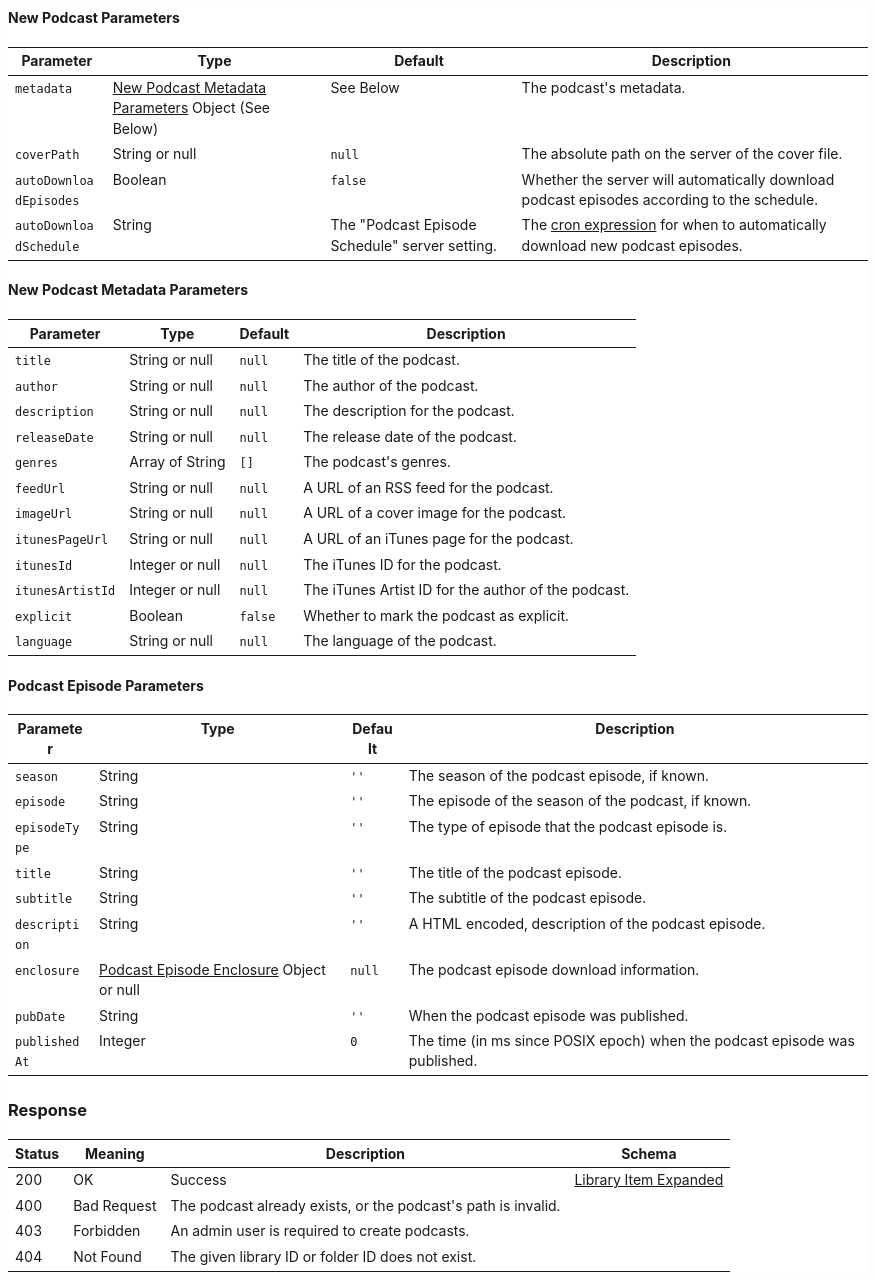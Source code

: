 #### New Podcast Parameters

Parameter | Type | Default | Description
--------- | ---- | ------- | -----------
`metadata` | [New Podcast Metadata Parameters](#new-podcast-metadata-parameters) Object (See Below) | See Below | The podcast's metadata.
`coverPath` | String or null | `null` | The absolute path on the server of the cover file.
`autoDownloadEpisodes` | Boolean | `false` | Whether the server will automatically download podcast episodes according to the schedule.
`autoDownloadSchedule` | String | The "Podcast Episode Schedule" server setting. | The [cron expression](https://en.wikipedia.org/wiki/Cron#CRON_expression) for when to automatically download new podcast episodes.

#### New Podcast Metadata Parameters

Parameter | Type | Default | Description
--------- | ---- | ------- | -----------
`title` | String or null | `null` | The title of the podcast.
`author` | String or null | `null` | The author of the podcast.
`description` | String or null | `null` | The description for the podcast.
`releaseDate` | String or null | `null` | The release date of the podcast.
`genres` | Array of String | `[]` | The podcast's genres.
`feedUrl` | String or null | `null` | A URL of an RSS feed for the podcast.
`imageUrl` | String or null | `null` | A URL of a cover image for the podcast.
`itunesPageUrl` | String or null | `null` | A URL of an iTunes page for the podcast.
`itunesId` | Integer or null | `null` | The iTunes ID for the podcast.
`itunesArtistId` | Integer or null | `null` | The iTunes Artist ID for the author of the podcast.
`explicit` | Boolean | `false` | Whether to mark the podcast as explicit.
`language` | String or null | `null` | The language of the podcast.

#### Podcast Episode Parameters

Parameter | Type | Default | Description
--------- | ---- | ------- | -----------
`season` | String | `''` | The season of the podcast episode, if known.
`episode` | String | `''` | The episode of the season of the podcast, if known.
`episodeType` | String | `''` | The type of episode that the podcast episode is.
`title` | String | `''` | The title of the podcast episode.
`subtitle` | String | `''` | The subtitle of the podcast episode.
`description` | String | `''` | A HTML encoded, description of the podcast episode.
`enclosure` | [Podcast Episode Enclosure](#podcast-episode-enclosure) Object or null | `null` | The podcast episode download information.
`pubDate` | String | `''` | When the podcast episode was published.
`publishedAt` | Integer | `0` | The time (in ms since POSIX epoch) when the podcast episode was published.

### Response

Status | Meaning | Description | Schema
------ | ------- | ----------- | ------
200 | OK | Success | [Library Item Expanded](#library-item-expanded)
400 | Bad Request | The podcast already exists, or the podcast's path is invalid. |
403 | Forbidden | An admin user is required to create podcasts. |
404 | Not Found | The given library ID or folder ID does not exist. |
